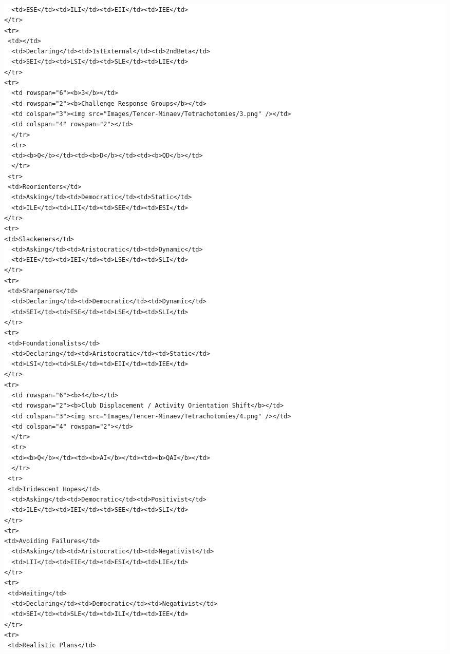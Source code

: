       <td>ESE</td><td>ILI</td><td>EII</td><td>IEE</td>
    </tr>
    <tr>
     <td></td>
      <td>Declaring</td><td>1stExternal</td><td>2ndBeta</td>
      <td>SEI</td><td>LSI</td><td>SLE</td><td>LIE</td>
    </tr>
    <tr>
      <td rowspan="6"><b>3</b></td>
      <td rowspan="2"><b>Challenge Response Groups</b></td>
      <td colspan="3"><img src="Images/Tencer-Minaev/Tetrachotomies/3.png" /></td>
      <td colspan="4" rowspan="2"></td>
      </tr>
      <tr>
      <td><b>Q</b></td><td><b>D</b></td><td><b>QD</b></td>
      </tr>
	 <tr>
	 <td>Reorienters</td>
      <td>Asking</td><td>Democratic</td><td>Static</td>
      <td>ILE</td><td>LII</td><td>SEE</td><td>ESI</td>
    </tr>
    <tr>
    <td>Slackeners</td>
      <td>Asking</td><td>Aristocratic</td><td>Dynamic</td>
      <td>EIE</td><td>IEI</td><td>LSE</td><td>SLI</td>
    </tr>
    <tr>
	 <td>Sharpeners</td>
      <td>Declaring</td><td>Democratic</td><td>Dynamic</td>
      <td>SEI</td><td>ESE</td><td>LSE</td><td>SLI</td>
    </tr>
    <tr>
     <td>Foundationalists</td>
      <td>Declaring</td><td>Aristocratic</td><td>Static</td>
      <td>LSI</td><td>SLE</td><td>EII</td><td>IEE</td>
    </tr>
    <tr>
      <td rowspan="6"><b>4</b></td>
      <td rowspan="2"><b>Club Displacement / Activity Orientation Shift</b></td>
      <td colspan="3"><img src="Images/Tencer-Minaev/Tetrachotomies/4.png" /></td>
      <td colspan="4" rowspan="2"></td>
      </tr>
      <tr>
      <td><b>Q</b></td><td><b>AI</b></td><td><b>QAI</b></td>
      </tr>
	 <tr>
	 <td>Iridescent Hopes</td>
      <td>Asking</td><td>Democratic</td><td>Positivist</td>
      <td>ILE</td><td>IEI</td><td>SEE</td><td>SLI</td>
    </tr>
    <tr>
    <td>Avoiding Failures</td>
      <td>Asking</td><td>Aristocratic</td><td>Negativist</td>
      <td>LII</td><td>EIE</td><td>ESI</td><td>LIE</td>
    </tr>
    <tr>
	 <td>Waiting</td>
      <td>Declaring</td><td>Democratic</td><td>Negativist</td>
      <td>SEI</td><td>SLE</td><td>ILI</td><td>IEE</td>
    </tr>
    <tr>
     <td>Realistic Plans</td>